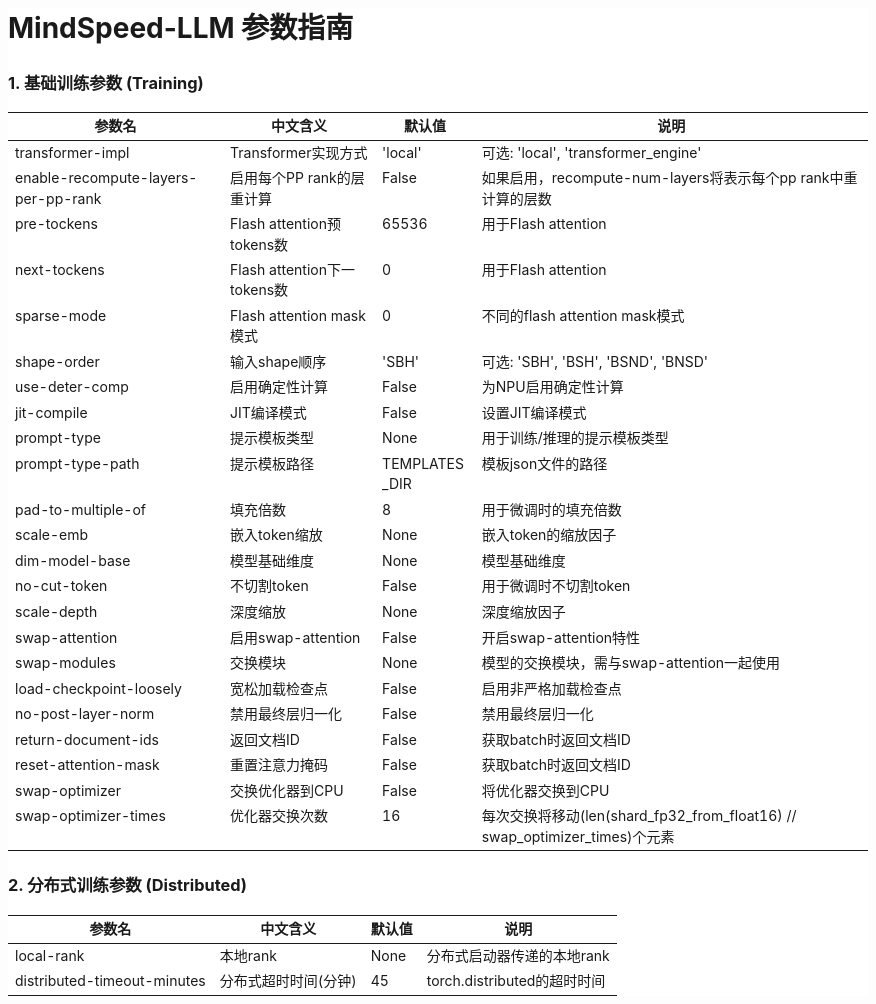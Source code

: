 # MindSpeed-LLM 参数指南



### 1. 基础训练参数 (Training)

| 参数名                              | 中文含义                    | 默认值        | 说明                                                         |
| ----------------------------------- | --------------------------- | ------------- | ------------------------------------------------------------ |
| transformer-impl                    | Transformer实现方式         | 'local'       | 可选: 'local', 'transformer_engine'                          |
| enable-recompute-layers-per-pp-rank | 启用每个PP rank的层重计算   | False         | 如果启用，recompute-num-layers将表示每个pp rank中重计算的层数 |
| pre-tockens                         | Flash attention预tokens数   | 65536         | 用于Flash attention                                          |
| next-tockens                        | Flash attention下一tokens数 | 0             | 用于Flash attention                                          |
| sparse-mode                         | Flash attention mask模式    | 0             | 不同的flash attention mask模式                               |
| shape-order                         | 输入shape顺序               | 'SBH'         | 可选: 'SBH', 'BSH', 'BSND', 'BNSD'                           |
| use-deter-comp                      | 启用确定性计算              | False         | 为NPU启用确定性计算                                          |
| jit-compile                         | JIT编译模式                 | False         | 设置JIT编译模式                                              |
| prompt-type                         | 提示模板类型                | None          | 用于训练/推理的提示模板类型                                  |
| prompt-type-path                    | 提示模板路径                | TEMPLATES_DIR | 模板json文件的路径                                           |
| pad-to-multiple-of                  | 填充倍数                    | 8             | 用于微调时的填充倍数                                         |
| scale-emb                           | 嵌入token缩放               | None          | 嵌入token的缩放因子                                          |
| dim-model-base                      | 模型基础维度                | None          | 模型基础维度                                                 |
| no-cut-token                        | 不切割token                 | False         | 用于微调时不切割token                                        |
| scale-depth                         | 深度缩放                    | None          | 深度缩放因子                                                 |
| swap-attention                      | 启用swap-attention          | False         | 开启swap-attention特性                                       |
| swap-modules                        | 交换模块                    | None          | 模型的交换模块，需与swap-attention一起使用                   |
| load-checkpoint-loosely             | 宽松加载检查点              | False         | 启用非严格加载检查点                                         |
| no-post-layer-norm                  | 禁用最终层归一化            | False         | 禁用最终层归一化                                             |
| return-document-ids                 | 返回文档ID                  | False         | 获取batch时返回文档ID                                        |
| reset-attention-mask                | 重置注意力掩码              | False         | 获取batch时返回文档ID                                        |
| swap-optimizer                      | 交换优化器到CPU             | False         | 将优化器交换到CPU                                            |
| swap-optimizer-times                | 优化器交换次数              | 16            | 每次交换将移动(len(shard_fp32_from_float16) // swap_optimizer_times)个元素 |

### 2. 分布式训练参数 (Distributed)

| 参数名                      | 中文含义             | 默认值 | 说明                        |
| --------------------------- | -------------------- | ------ | --------------------------- |
| local-rank                  | 本地rank             | None   | 分布式启动器传递的本地rank  |
| distributed-timeout-minutes | 分布式超时时间(分钟) | 45     | torch.distributed的超时时间 |
